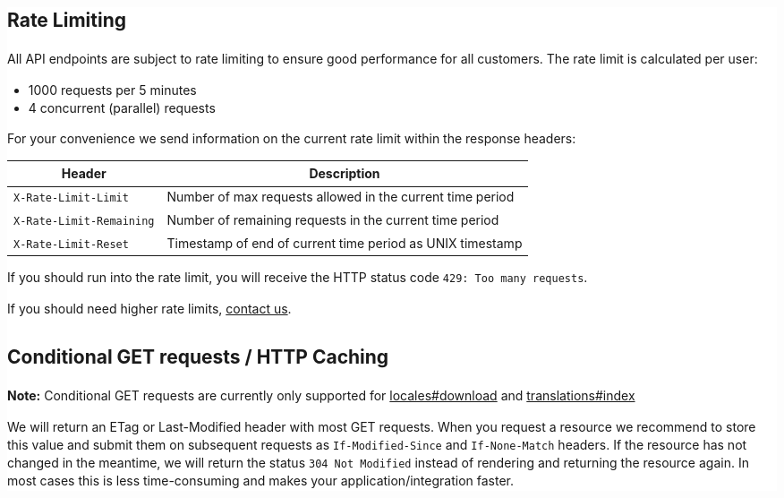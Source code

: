 
## Rate Limiting

All API endpoints are subject to rate limiting to ensure good performance for all customers. The rate limit is calculated per user:

* 1000 requests per 5 minutes
* 4 concurrent (parallel) requests

For your convenience we send information on the current rate limit within the response headers:

<div class="table-responsive">
  <table class="basic-table">
    <thead>
      <tr class="basic-table__row basic-table__row--header">
        <th class="basic-table__cell basic-table__cell--header">Header</th>
        <th class="basic-table__cell basic-table__cell--header">Description</th>
      </tr>
    </thead>
    <tbody>
      <tr>
        <td class="basic-table__cell" style="white-space: nowrap;"><code>X-Rate-Limit-Limit</code></td>
        <td class="basic-table__cell">Number of max requests allowed in the current time period</td>
      </tr>
      <tr>
        <td class="basic-table__cell" style="white-space: nowrap;"><code>X-Rate-Limit-Remaining</code></td>
        <td class="basic-table__cell">Number of remaining requests in the current time period</td>
      </tr>
      <tr>
        <td class="basic-table__cell" style="white-space: nowrap;"><code>X-Rate-Limit-Reset</code></td>
        <td class="basic-table__cell">Timestamp of end of current time period as UNIX timestamp</td>
      </tr>
    </tbody>
  </table>
</div>

If you should run into the rate limit, you will receive the HTTP status code `429: Too many requests`.

If you should need higher rate limits, [contact us](https://phrase.com/contact).


## Conditional GET requests / HTTP Caching

<div class="alert alert-info"><p><strong>Note:</strong> Conditional GET requests are currently only supported for <a href="#locales_download">locales#download</a> and <a href="#translations_index">translations#index</a></p></div>

We will return an ETag or Last-Modified header with most GET requests. When you request a resource we recommend to store this value and submit them on subsequent requests as `If-Modified-Since` and `If-None-Match` headers. If the resource has not changed in the meantime, we will return the status `304 Not Modified` instead of rendering and returning the resource again. In most cases this is less time-consuming and makes your application/integration faster.
